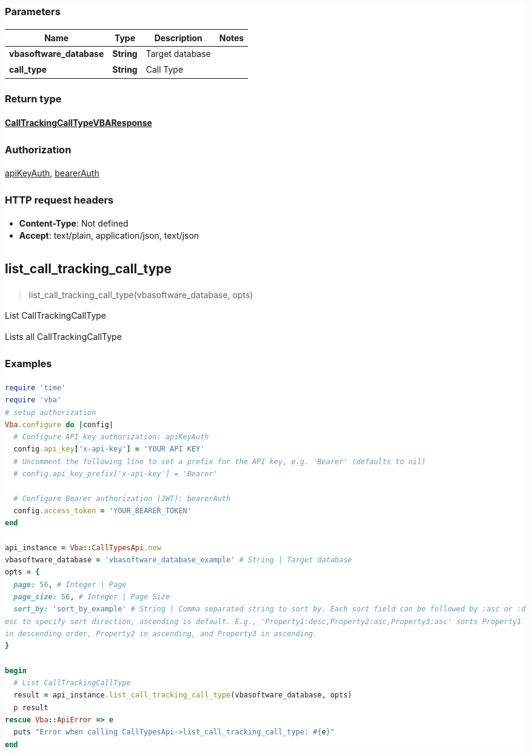### Parameters

| Name | Type | Description | Notes |
| ---- | ---- | ----------- | ----- |
| **vbasoftware_database** | **String** | Target database |  |
| **call_type** | **String** | Call Type |  |

### Return type

[**CallTrackingCallTypeVBAResponse**](CallTrackingCallTypeVBAResponse.md)

### Authorization

[apiKeyAuth](../README.md#apiKeyAuth), [bearerAuth](../README.md#bearerAuth)

### HTTP request headers

- **Content-Type**: Not defined
- **Accept**: text/plain, application/json, text/json


## list_call_tracking_call_type

> <CallTrackingCallTypeListVBAResponse> list_call_tracking_call_type(vbasoftware_database, opts)

List CallTrackingCallType

Lists all CallTrackingCallType

### Examples

```ruby
require 'time'
require 'vba'
# setup authorization
Vba.configure do |config|
  # Configure API key authorization: apiKeyAuth
  config.api_key['x-api-key'] = 'YOUR API KEY'
  # Uncomment the following line to set a prefix for the API key, e.g. 'Bearer' (defaults to nil)
  # config.api_key_prefix['x-api-key'] = 'Bearer'

  # Configure Bearer authorization (JWT): bearerAuth
  config.access_token = 'YOUR_BEARER_TOKEN'
end

api_instance = Vba::CallTypesApi.new
vbasoftware_database = 'vbasoftware_database_example' # String | Target database
opts = {
  page: 56, # Integer | Page
  page_size: 56, # Integer | Page Size
  sort_by: 'sort_by_example' # String | Comma separated string to sort by. Each sort field can be followed by :asc or :desc to specify sort direction, ascending is default. E.g., 'Property1:desc,Property2:asc,Property3:asc' sorts Property1 in descending order, Property2 in ascending, and Property3 in ascending.
}

begin
  # List CallTrackingCallType
  result = api_instance.list_call_tracking_call_type(vbasoftware_database, opts)
  p result
rescue Vba::ApiError => e
  puts "Error when calling CallTypesApi->list_call_tracking_call_type: #{e}"
end
```
